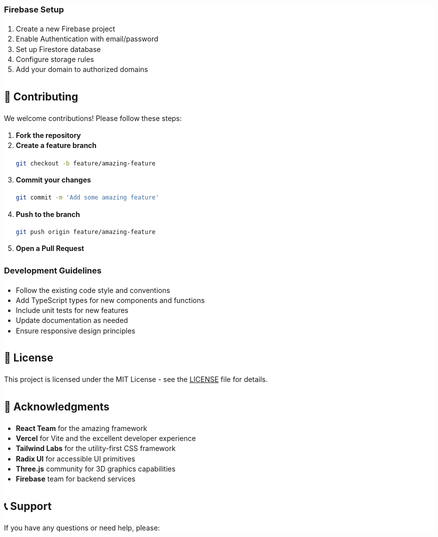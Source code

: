### **Firebase Setup**

1. Create a new Firebase project
2. Enable Authentication with email/password
3. Set up Firestore database
4. Configure storage rules
5. Add your domain to authorized domains

## 🤝 Contributing

We welcome contributions! Please follow these steps:

1. **Fork the repository**
2. **Create a feature branch**
   ```bash
   git checkout -b feature/amazing-feature
   ```
3. **Commit your changes**
   ```bash
   git commit -m 'Add some amazing feature'
   ```
4. **Push to the branch**
   ```bash
   git push origin feature/amazing-feature
   ```
5. **Open a Pull Request**

### **Development Guidelines**

- Follow the existing code style and conventions
- Add TypeScript types for new components and functions
- Include unit tests for new features
- Update documentation as needed
- Ensure responsive design principles

## 📄 License

This project is licensed under the MIT License - see the [LICENSE](LICENSE) file for details.

## 🙏 Acknowledgments

- **React Team** for the amazing framework
- **Vercel** for Vite and the excellent developer experience
- **Tailwind Labs** for the utility-first CSS framework
- **Radix UI** for accessible UI primitives
- **Three.js** community for 3D graphics capabilities
- **Firebase** team for backend services

## 📞 Support

If you have any questions or need help, please:
